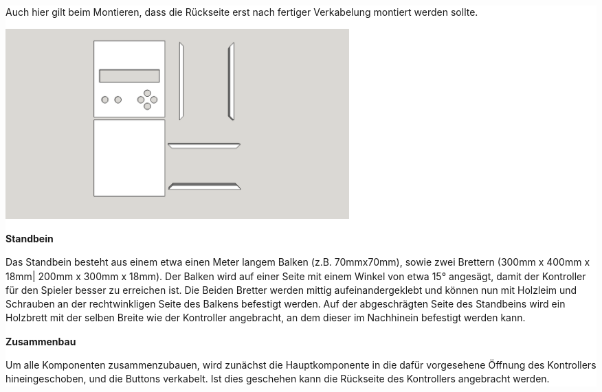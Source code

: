 Auch hier gilt beim Montieren, dass die Rückseite erst nach fertiger Verkabelung montiert werden sollte.

<img src="/images/cbn/gehaeuse_2.png" width="500">

**Standbein**

Das Standbein besteht aus einem etwa einen Meter langem Balken (z.B. 70mmx70mm), sowie zwei Brettern (300mm x 400mm x 18mm| 200mm x 300mm x 18mm).
Der Balken wird auf einer Seite mit einem Winkel von etwa 15° angesägt, damit der Kontroller für den Spieler besser zu erreichen ist.
Die Beiden Bretter werden mittig aufeinandergeklebt und können nun mit Holzleim und Schrauben an der rechtwinkligen Seite des Balkens befestigt werden.
Auf der abgeschrägten Seite des Standbeins wird ein Holzbrett mit der selben Breite wie der Kontroller angebracht, an dem dieser im Nachhinein befestigt werden kann.

**Zusammenbau**

Um alle Komponenten zusammenzubauen, wird zunächst die Hauptkomponente in die dafür vorgesehene Öffnung des Kontrollers hineingeschoben, und die Buttons verkabelt. Ist dies geschehen kann die Rückseite des Kontrollers angebracht werden.
